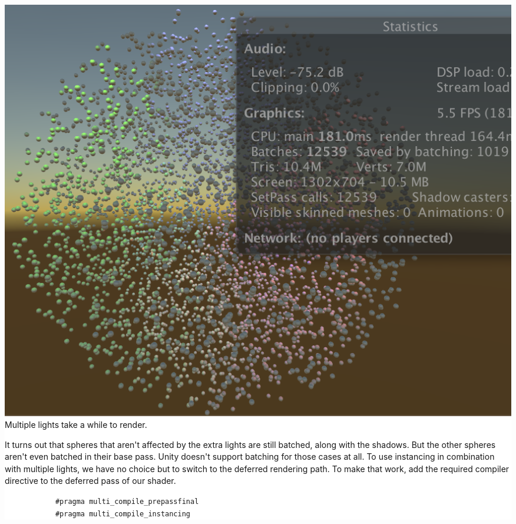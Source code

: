 ![img](GPUInstancing.assets/multiple-lights-forward.png) 							Multiple lights take a while to render. 						

It turns out that spheres that aren't affected by the extra  lights are still batched, along with the shadows. But the other spheres  aren't even batched in their base pass. Unity doesn't support batching  for those cases at all. To use instancing in combination with multiple  lights, we have no choice but to switch to the deferred rendering path.  To make that work, add the required compiler directive to the deferred  pass of our shader.

```
			#pragma multi_compile_prepassfinal
			#pragma multi_compile_instancing
```

